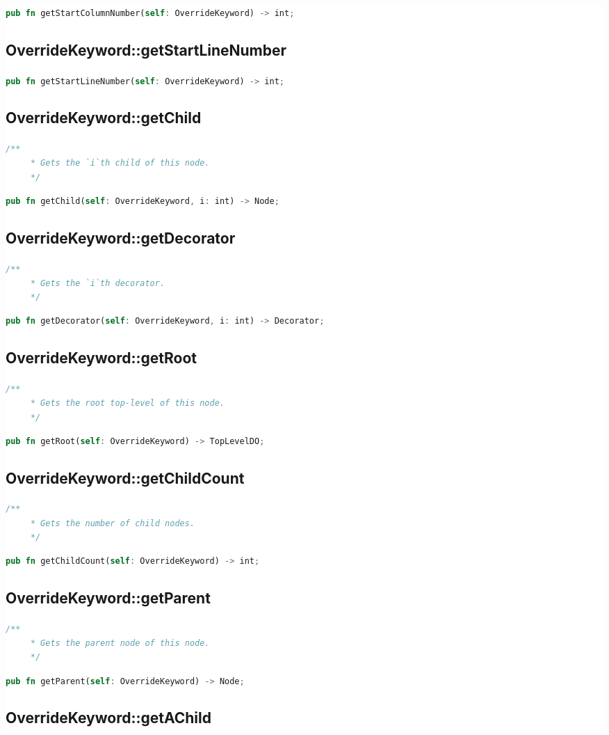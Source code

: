 ```rust
pub fn getStartColumnNumber(self: OverrideKeyword) -> int;
```
## OverrideKeyword::getStartLineNumber

```rust
pub fn getStartLineNumber(self: OverrideKeyword) -> int;
```
## OverrideKeyword::getChild

```rust
/**
     * Gets the `i`th child of this node.
     */
```
```rust
pub fn getChild(self: OverrideKeyword, i: int) -> Node;
```
## OverrideKeyword::getDecorator

```rust
/**
     * Gets the `i`th decorator.
     */
```
```rust
pub fn getDecorator(self: OverrideKeyword, i: int) -> Decorator;
```
## OverrideKeyword::getRoot

```rust
/**
     * Gets the root top-level of this node. 
     */
```
```rust
pub fn getRoot(self: OverrideKeyword) -> TopLevelDO;
```
## OverrideKeyword::getChildCount

```rust
/**
     * Gets the number of child nodes.
     */
```
```rust
pub fn getChildCount(self: OverrideKeyword) -> int;
```
## OverrideKeyword::getParent

```rust
/**
     * Gets the parent node of this node.
     */
```
```rust
pub fn getParent(self: OverrideKeyword) -> Node;
```
## OverrideKeyword::getAChild
